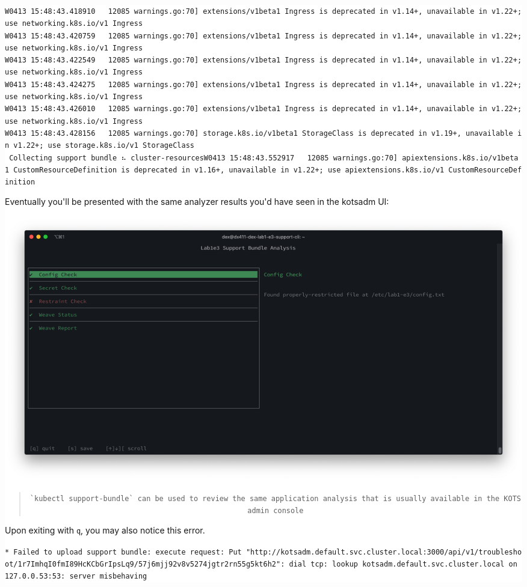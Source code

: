 ```text
W0413 15:48:43.418910   12085 warnings.go:70] extensions/v1beta1 Ingress is deprecated in v1.14+, unavailable in v1.22+; use networking.k8s.io/v1 Ingress
W0413 15:48:43.420759   12085 warnings.go:70] extensions/v1beta1 Ingress is deprecated in v1.14+, unavailable in v1.22+; use networking.k8s.io/v1 Ingress
W0413 15:48:43.422549   12085 warnings.go:70] extensions/v1beta1 Ingress is deprecated in v1.14+, unavailable in v1.22+; use networking.k8s.io/v1 Ingress
W0413 15:48:43.424275   12085 warnings.go:70] extensions/v1beta1 Ingress is deprecated in v1.14+, unavailable in v1.22+; use networking.k8s.io/v1 Ingress
W0413 15:48:43.426010   12085 warnings.go:70] extensions/v1beta1 Ingress is deprecated in v1.14+, unavailable in v1.22+; use networking.k8s.io/v1 Ingress
W0413 15:48:43.428156   12085 warnings.go:70] storage.k8s.io/v1beta1 StorageClass is deprecated in v1.19+, unavailable in v1.22+; use storage.k8s.io/v1 StorageClass
 Collecting support bundle ⠦ cluster-resourcesW0413 15:48:43.552917   12085 warnings.go:70] apiextensions.k8s.io/v1beta1 CustomResourceDefinition is deprecated in v1.16+, unavailable in v1.22+; use apiextensions.k8s.io/v1 CustomResourceDefinition

```

Eventually you'll be presented with the same analyzer results you'd have seen in the kotsadm UI:

![cli-analyzers](./img/cli-analyzers.png)

<div align="center"><blockquote><code>`kubectl support-bundle` can be used to review the same application analysis that is usually available in the KOTS admin console</code></blockquote></div>

Upon exiting with `q`, you may also notice this error. 

```
* Failed to upload support bundle: execute request: Put "http://kotsadm.default.svc.cluster.local:3000/api/v1/troubleshoot/1r7ImhqI0fmI89HcKCbGrIpsLq9/57j6mjj92v8v5274jgtr2rn55g5kt6h2": dial tcp: lookup kotsadm.default.svc.cluster.local on 127.0.0.53:53: server misbehaving
```
